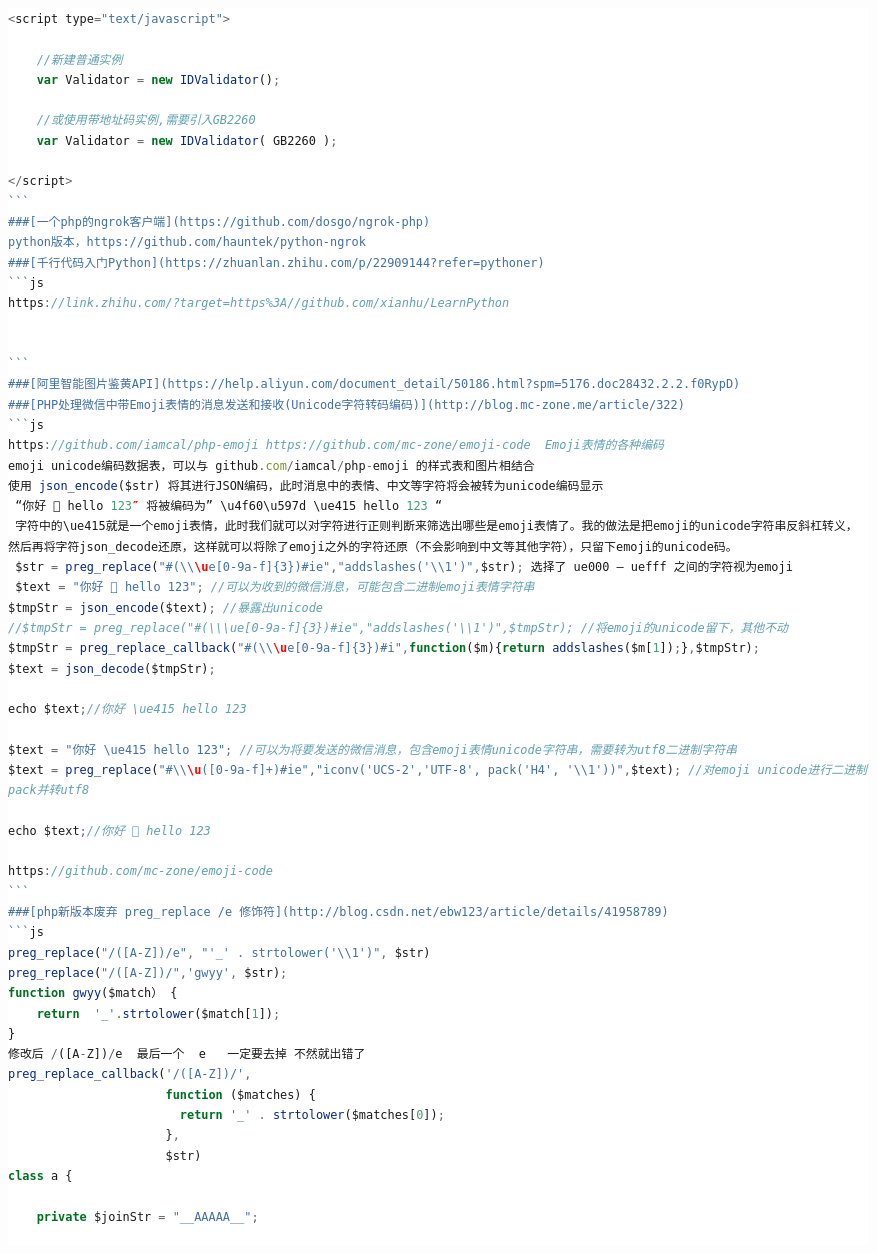 ````js
<script type="text/javascript">

    //新建普通实例
    var Validator = new IDValidator();

    //或使用带地址码实例,需要引入GB2260
    var Validator = new IDValidator( GB2260 );

</script>
```
###[一个php的ngrok客户端](https://github.com/dosgo/ngrok-php)
python版本，https://github.com/hauntek/python-ngrok
###[千行代码入门Python](https://zhuanlan.zhihu.com/p/22909144?refer=pythoner)
```js
https://link.zhihu.com/?target=https%3A//github.com/xianhu/LearnPython


```
###[阿里智能图片鉴黄API](https://help.aliyun.com/document_detail/50186.html?spm=5176.doc28432.2.2.f0RypD)
###[PHP处理微信中带Emoji表情的消息发送和接收(Unicode字符转码编码)](http://blog.mc-zone.me/article/322)
```js
https://github.com/iamcal/php-emoji https://github.com/mc-zone/emoji-code  Emoji表情的各种编码
emoji unicode编码数据表，可以与 github.com/iamcal/php-emoji 的样式表和图片相结合
使用 json_encode($str) 将其进行JSON编码，此时消息中的表情、中文等字符将会被转为unicode编码显示
 “你好  hello 123″ 将被编码为” \u4f60\u597d \ue415 hello 123 “
 字符中的\ue415就是一个emoji表情，此时我们就可以对字符进行正则判断来筛选出哪些是emoji表情了。我的做法是把emoji的unicode字符串反斜杠转义，然后再将字符json_decode还原，这样就可以将除了emoji之外的字符还原（不会影响到中文等其他字符），只留下emoji的unicode码。
 $str = preg_replace("#(\\\ue[0-9a-f]{3})#ie","addslashes('\\1')",$str); 选择了 ue000 – uefff 之间的字符视为emoji
 $text = "你好  hello 123"; //可以为收到的微信消息，可能包含二进制emoji表情字符串
$tmpStr = json_encode($text); //暴露出unicode
//$tmpStr = preg_replace("#(\\\ue[0-9a-f]{3})#ie","addslashes('\\1')",$tmpStr); //将emoji的unicode留下，其他不动
$tmpStr = preg_replace_callback("#(\\\ue[0-9a-f]{3})#i",function($m){return addslashes($m[1]);},$tmpStr);
$text = json_decode($tmpStr);
 
echo $text;//你好 \ue415 hello 123

$text = "你好 \ue415 hello 123"; //可以为将要发送的微信消息，包含emoji表情unicode字符串，需要转为utf8二进制字符串
$text = preg_replace("#\\\u([0-9a-f]+)#ie","iconv('UCS-2','UTF-8', pack('H4', '\\1'))",$text); //对emoji unicode进行二进制pack并转utf8
 
echo $text;//你好  hello 123

https://github.com/mc-zone/emoji-code
```
###[php新版本废弃 preg_replace /e 修饰符](http://blog.csdn.net/ebw123/article/details/41958789)
```js
preg_replace("/([A-Z])/e", "'_' . strtolower('\\1')", $str)  
preg_replace("/([A-Z])/",'gwyy', $str);  
function gwyy($match） {  
    return  '_'.strtolower($match[1]);  
}  
修改后 /([A-Z])/e  最后一个  e   一定要去掉 不然就出错了 
preg_replace_callback('/([A-Z])/',  
                      function ($matches) {  
                        return '_' . strtolower($matches[0]);  
                      },  
                      $str)  
class a {  
  
    private $joinStr = "__AAAAA__";  
  
````